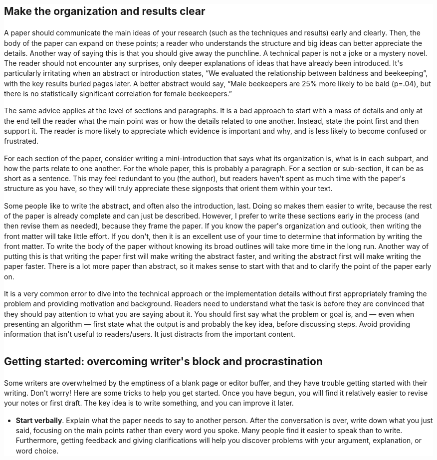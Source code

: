 ## Make the organization and results clear

A paper should communicate the main ideas of your research (such as the techniques and results) early and clearly. Then, the body of the paper can expand on these points; a reader who understands the structure and big ideas can better appreciate the details. Another way of saying this is that you should give away the punchline. A technical paper is not a joke or a mystery novel. The reader should not encounter any surprises, only deeper explanations of ideas that have already been introduced. It's particularly irritating when an abstract or introduction states, “We evaluated the relationship between baldness and beekeeping”, with the key results buried pages later. A better abstract would say, “Male beekeepers are 25% more likely to be bald (p=.04), but there is no statistically significant correlation for female beekeepers.”

The same advice applies at the level of sections and paragraphs. It is a bad approach to start with a mass of details and only at the end tell the reader what the main point was or how the details related to one another. Instead, state the point first and then support it. The reader is more likely to appreciate which evidence is important and why, and is less likely to become confused or frustrated.

For each section of the paper, consider writing a mini-introduction that says what its organization is, what is in each subpart, and how the parts relate to one another. For the whole paper, this is probably a paragraph. For a section or sub-section, it can be as short as a sentence. This may feel redundant to you (the author), but readers haven't spent as much time with the paper's structure as you have, so they will truly appreciate these signposts that orient them within your text.

Some people like to write the abstract, and often also the introduction, last. Doing so makes them easier to write, because the rest of the paper is already complete and can just be described. However, I prefer to write these sections early in the process (and then revise them as needed), because they frame the paper. If you know the paper's organization and outlook, then writing the front matter will take little effort. If you don't, then it is an excellent use of your time to determine that information by writing the front matter. To write the body of the paper without knowing its broad outlines will take more time in the long run. Another way of putting this is that writing the paper first will make writing the abstract faster, and writing the abstract first will make writing the paper faster. There is a lot more paper than abstract, so it makes sense to start with that and to clarify the point of the paper early on.

It is a very common error to dive into the technical approach or the implementation details without first appropriately framing the problem and providing motivation and background. Readers need to understand what the task is before they are convinced that they should pay attention to what you are saying about it. You should first say what the problem or goal is, and — even when presenting an algorithm — first state what the output is and probably the key idea, before discussing steps. Avoid providing information that isn't useful to readers/users. It just distracts from the important content.

## Getting started: overcoming writer's block and procrastination

Some writers are overwhelmed by the emptiness of a blank page or editor buffer, and they have trouble getting started with their writing. Don't worry! Here are some tricks to help you get started. Once you have begun, you will find it relatively easier to revise your notes or first draft. The key idea is to write something, and you can improve it later.

- **Start verbally**. Explain what the paper needs to say to another person. After the conversation is over, write down what you just said, focusing on the main points rather than every word you spoke. Many people find it easier to speak than to write. Furthermore, getting feedback and giving clarifications will help you discover problems with your argument, explanation, or word choice.
